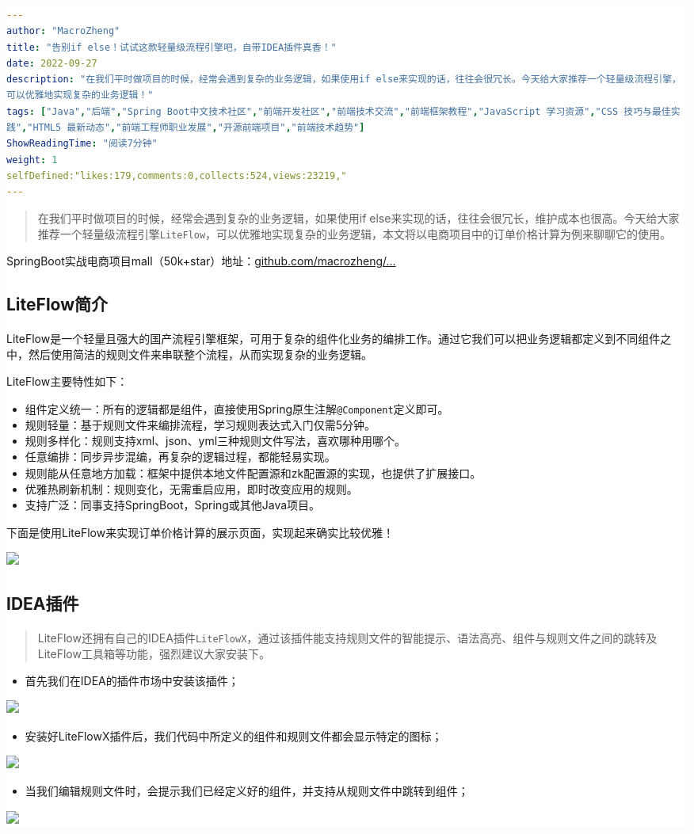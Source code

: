 ```yaml
---
author: "MacroZheng"
title: "告别if else！试试这款轻量级流程引擎吧，自带IDEA插件真香！"
date: 2022-09-27
description: "在我们平时做项目的时候，经常会遇到复杂的业务逻辑，如果使用if else来实现的话，往往会很冗长。今天给大家推荐一个轻量级流程引擎，可以优雅地实现复杂的业务逻辑！"
tags: ["Java","后端","Spring Boot中文技术社区","前端开发社区","前端技术交流","前端框架教程","JavaScript 学习资源","CSS 技巧与最佳实践","HTML5 最新动态","前端工程师职业发展","开源前端项目","前端技术趋势"]
ShowReadingTime: "阅读7分钟"
weight: 1
selfDefined:"likes:179,comments:0,collects:524,views:23219,"
---
```

> 在我们平时做项目的时候，经常会遇到复杂的业务逻辑，如果使用if else来实现的话，往往会很冗长，维护成本也很高。今天给大家推荐一个轻量级流程引擎`LiteFlow`，可以优雅地实现复杂的业务逻辑，本文将以电商项目中的订单价格计算为例来聊聊它的使用。

SpringBoot实战电商项目mall（50k+star）地址：[github.com/macrozheng/…](https://link.juejin.cn?target=https%3A%2F%2Fgithub.com%2Fmacrozheng%2Fmall "https://github.com/macrozheng/mall")

LiteFlow简介
----------

LiteFlow是一个轻量且强大的国产流程引擎框架，可用于复杂的组件化业务的编排工作。通过它我们可以把业务逻辑都定义到不同组件之中，然后使用简洁的规则文件来串联整个流程，从而实现复杂的业务逻辑。

LiteFlow主要特性如下：

*   组件定义统一：所有的逻辑都是组件，直接使用Spring原生注解`@Component`定义即可。
*   规则轻量：基于规则文件来编排流程，学习规则表达式入门仅需5分钟。
*   规则多样化：规则支持xml、json、yml三种规则文件写法，喜欢哪种用哪个。
*   任意编排：同步异步混编，再复杂的逻辑过程，都能轻易实现。
*   规则能从任意地方加载：框架中提供本地文件配置源和zk配置源的实现，也提供了扩展接口。
*   优雅热刷新机制：规则变化，无需重启应用，即时改变应用的规则。
*   支持广泛：同事支持SpringBoot，Spring或其他Java项目。

下面是使用LiteFlow来实现订单价格计算的展示页面，实现起来确实比较优雅！

![](/images/jueJin/743aa99f87d54a3.png)

IDEA插件
------

> LiteFlow还拥有自己的IDEA插件`LiteFlowX`，通过该插件能支持规则文件的智能提示、语法高亮、组件与规则文件之间的跳转及LiteFlow工具箱等功能，强烈建议大家安装下。

*   首先我们在IDEA的插件市场中安装该插件；

![](/images/jueJin/d3f8220b467a4dd.png)

*   安装好LiteFlowX插件后，我们代码中所定义的组件和规则文件都会显示特定的图标；

![](/images/jueJin/48d076980054499.png)

*   当我们编辑规则文件时，会提示我们已经定义好的组件，并支持从规则文件中跳转到组件；

![](/images/jueJin/e0e5b6702a0b49b.png)
